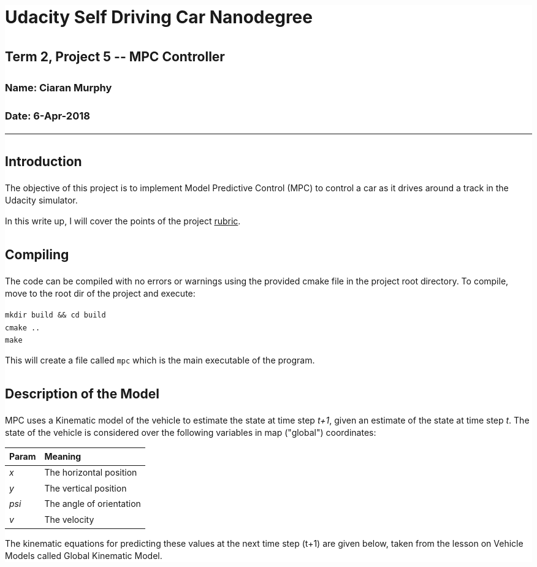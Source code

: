 # Udacity Self Driving Car Nanodegree

## Term 2, Project 5 -- MPC Controller

### Name: Ciaran Murphy

### Date: 6-Apr-2018

---

## Introduction

The objective of this project is to implement Model Predictive Control (MPC) to
control a car as it drives around a track in the Udacity simulator.

In this write up, I will cover the points of the project
[rubric](https://review.udacity.com/#!/rubrics/896/view). 


## Compiling

The code can be compiled with no errors or warnings using the provided cmake
file in the project root directory. To compile, move to the root dir of the
project and execute:

```shell
mkdir build && cd build
cmake ..
make

```

This will create a file called `mpc` which is the main executable of the program.


## Description of the Model

MPC uses a Kinematic model of the vehicle to estimate the state at time step
*t+1*, given an estimate of the state at time step *t*. The state of the vehicle is
considered over the following variables in map ("global") coordinates:

| Param | Meaning |
|:------|:--------|
| _x_     | The horizontal position|
| _y_     | The vertical position|
| _psi_   | The angle of orientation|
| _v_     | The velocity|

The kinematic equations for predicting these values at the next time step (t+1)
are given below, taken from the lesson on Vehicle Models called Global Kinematic Model.
